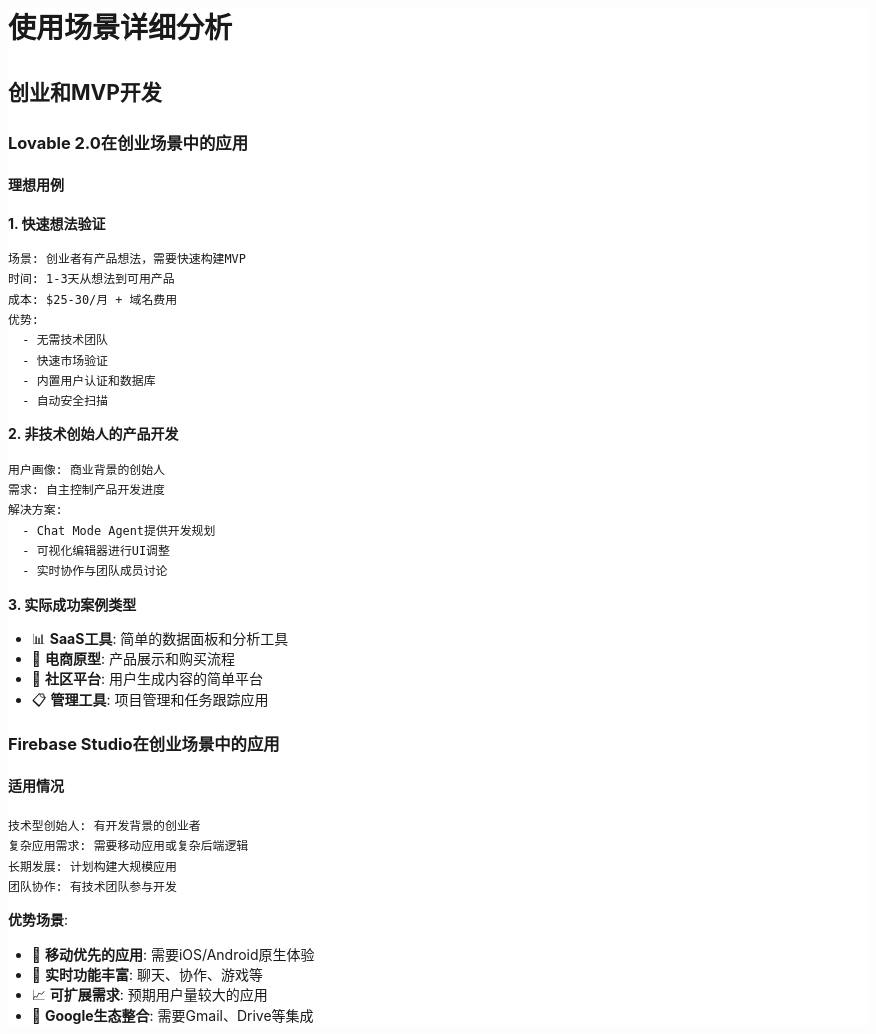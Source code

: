 # 使用场景详细分析

## 创业和MVP开发

### Lovable 2.0在创业场景中的应用

#### 理想用例

**1. 快速想法验证**
```
场景: 创业者有产品想法，需要快速构建MVP
时间: 1-3天从想法到可用产品
成本: $25-30/月 + 域名费用
优势: 
  - 无需技术团队
  - 快速市场验证
  - 内置用户认证和数据库
  - 自动安全扫描
```

**2. 非技术创始人的产品开发**
```
用户画像: 商业背景的创始人
需求: 自主控制产品开发进度
解决方案:
  - Chat Mode Agent提供开发规划
  - 可视化编辑器进行UI调整
  - 实时协作与团队成员讨论
```

**3. 实际成功案例类型**
- 📊 **SaaS工具**: 简单的数据面板和分析工具
- 🛒 **电商原型**: 产品展示和购买流程
- 📱 **社区平台**: 用户生成内容的简单平台
- 📋 **管理工具**: 项目管理和任务跟踪应用

### Firebase Studio在创业场景中的应用

#### 适用情况
```
技术型创始人: 有开发背景的创业者
复杂应用需求: 需要移动应用或复杂后端逻辑
长期发展: 计划构建大规模应用
团队协作: 有技术团队参与开发
```

**优势场景**:
- 🎯 **移动优先的应用**: 需要iOS/Android原生体验
- 🔄 **实时功能丰富**: 聊天、协作、游戏等
- 📈 **可扩展需求**: 预期用户量较大的应用
- 🔗 **Google生态整合**: 需要Gmail、Drive等集成
